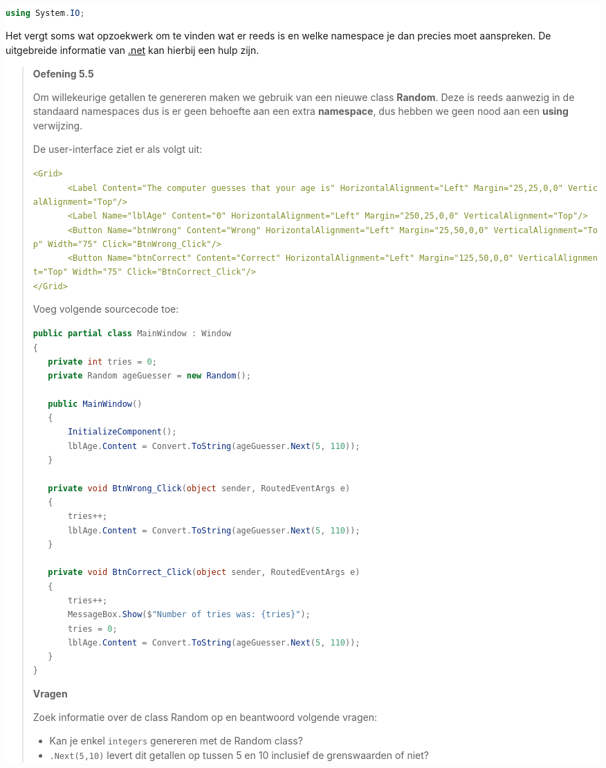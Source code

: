 ```csharp
using System.IO;
```

Het vergt soms wat opzoekwerk om te vinden wat er reeds is en welke namespace je dan precies moet aanspreken. De uitgebreide informatie van [.net](https://docs.microsoft.com/en-us/dotnet/csharp/) kan hierbij een hulp zijn.

> **Oefening 5.5**
>
>Om willekeurige getallen te genereren maken we gebruik van een nieuwe class **Random**. Deze is reeds aanwezig in de standaard namespaces dus is er geen behoefte aan een extra **namespace**, dus hebben we geen nood aan een **using** verwijzing.
>
> De user-interface ziet er als volgt uit:
>
>```yaml
><Grid>
>        <Label Content="The computer guesses that your age is" HorizontalAlignment="Left" Margin="25,25,0,0" VerticalAlignment="Top"/>
>        <Label Name="lblAge" Content="0" HorizontalAlignment="Left" Margin="250,25,0,0" VerticalAlignment="Top"/>
>        <Button Name="btnWrong" Content="Wrong" HorizontalAlignment="Left" Margin="25,50,0,0" VerticalAlignment="Top" Width="75" Click="BtnWrong_Click"/>
>        <Button Name="btnCorrect" Content="Correct" HorizontalAlignment="Left" Margin="125,50,0,0" VerticalAlignment="Top" Width="75" Click="BtnCorrect_Click"/>
></Grid>
>```
> Voeg volgende sourcecode toe:
>
>```csharp
>public partial class MainWindow : Window
>{
>    private int tries = 0;
>    private Random ageGuesser = new Random();
>
>    public MainWindow()
>    {
>        InitializeComponent();
>        lblAge.Content = Convert.ToString(ageGuesser.Next(5, 110));
>    }
>
>    private void BtnWrong_Click(object sender, RoutedEventArgs e)
>    {
>        tries++;
>        lblAge.Content = Convert.ToString(ageGuesser.Next(5, 110));
>    }
>
>    private void BtnCorrect_Click(object sender, RoutedEventArgs e)
>    {
>        tries++;
>        MessageBox.Show($"Number of tries was: {tries}");
>        tries = 0;
>        lblAge.Content = Convert.ToString(ageGuesser.Next(5, 110));
>    }
>}
>```
>
> **Vragen**
>
>Zoek informatie over de class Random op en beantwoord volgende vragen:
> 
>* Kan je enkel `integers` genereren met de Random class?
>* `.Next(5,10)` levert dit getallen op tussen 5 en 10 inclusief de grenswaarden of niet?